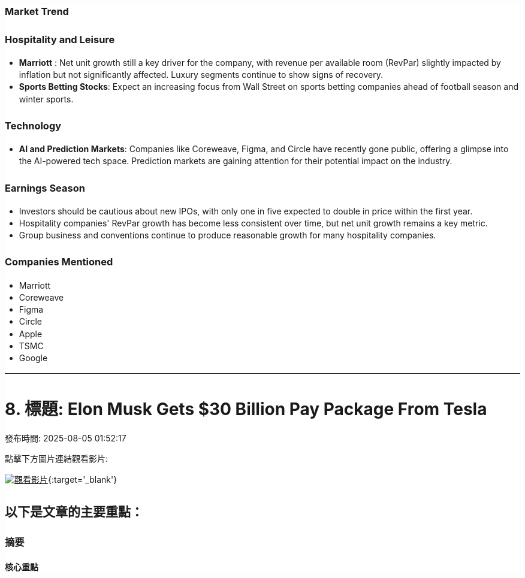 ### Market Trend

### Hospitality and Leisure

- **Marriott** : Net unit growth still a key driver for the company, with revenue per available room (RevPar) slightly impacted by inflation but not significantly affected. Luxury segments continue to show signs of recovery.
- **Sports Betting Stocks**: Expect an increasing focus from Wall Street on sports betting companies ahead of football season and winter sports.

### Technology

- **AI and Prediction Markets**: Companies like Coreweave, Figma, and Circle have recently gone public, offering a glimpse into the AI-powered tech space. Prediction markets are gaining attention for their potential impact on the industry.

### Earnings Season

- Investors should be cautious about new IPOs, with only one in five expected to double in price within the first year.
- Hospitality companies' RevPar growth has become less consistent over time, but net unit growth remains a key metric.
- Group business and conventions continue to produce reasonable growth for many hospitality companies.

### Companies Mentioned

* Marriott
* Coreweave
* Figma
* Circle
* Apple
* TSMC
* Google

---
# 8. 標題: Elon Musk Gets $30 Billion Pay Package From Tesla
發布時間: 2025-08-05 01:52:17

點擊下方圖片連結觀看影片:

 [![觀看影片](https://i.ytimg.com/vi/aYriHH26zHE/sddefault.jpg)](https://www.youtube.com/watch?v=aYriHH26zHE){:target='_blank'}

## 以下是文章的主要重點：

### 摘要

#### 核心重點

